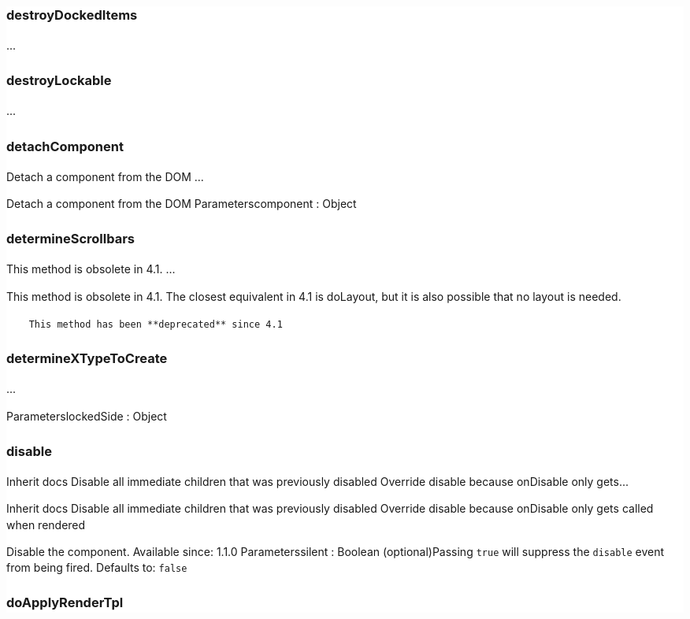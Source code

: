 ### destroyDockedItems

...


### destroyLockable

...


### detachComponent

Detach a component from the DOM ...

Detach a component from the DOM
Parameterscomponent : Object


### determineScrollbars

This method is obsolete in 4.1. ...

This method is obsolete in 4.1. The closest equivalent in
4.1 is doLayout, but it is also possible that no
layout is needed.
        
        This method has been **deprecated** since 4.1


### determineXTypeToCreate

...

ParameterslockedSide : Object


### disable

Inherit docs
Disable all immediate children that was previously disabled
Override disable because onDisable only gets...

Inherit docs
Disable all immediate children that was previously disabled
Override disable because onDisable only gets called when rendered

Disable the component.
        Available since: 1.1.0
Parameterssilent : Boolean (optional)Passing `true` will suppress the `disable` event from being fired.
Defaults to: `false`


### doApplyRenderTpl

